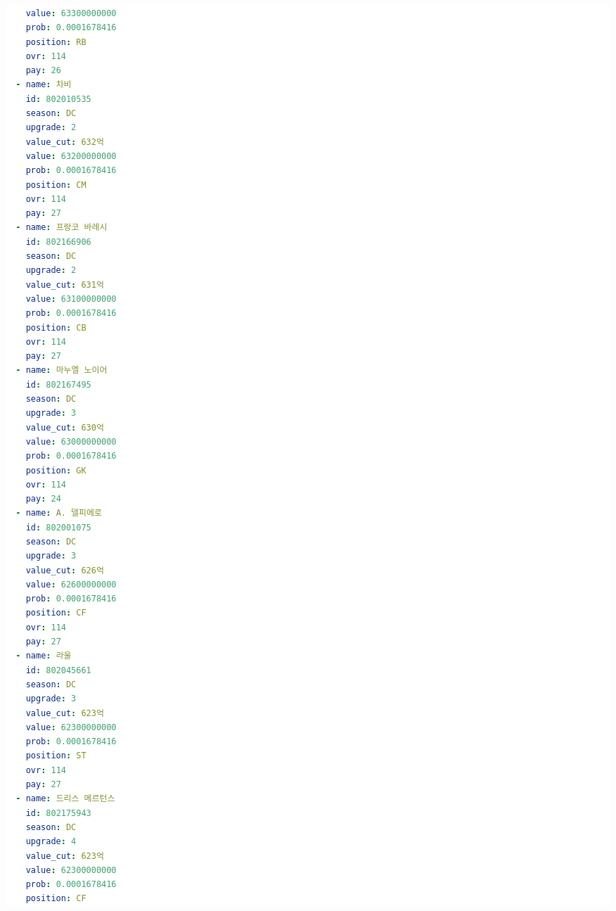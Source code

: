 ```yaml
    value: 63300000000
    prob: 0.0001678416
    position: RB
    ovr: 114
    pay: 26
  - name: 차비
    id: 802010535
    season: DC
    upgrade: 2
    value_cut: 632억
    value: 63200000000
    prob: 0.0001678416
    position: CM
    ovr: 114
    pay: 27
  - name: 프랑코 바레시
    id: 802166906
    season: DC
    upgrade: 2
    value_cut: 631억
    value: 63100000000
    prob: 0.0001678416
    position: CB
    ovr: 114
    pay: 27
  - name: 마누엘 노이어
    id: 802167495
    season: DC
    upgrade: 3
    value_cut: 630억
    value: 63000000000
    prob: 0.0001678416
    position: GK
    ovr: 114
    pay: 24
  - name: A. 델피에로
    id: 802001075
    season: DC
    upgrade: 3
    value_cut: 626억
    value: 62600000000
    prob: 0.0001678416
    position: CF
    ovr: 114
    pay: 27
  - name: 라울
    id: 802045661
    season: DC
    upgrade: 3
    value_cut: 623억
    value: 62300000000
    prob: 0.0001678416
    position: ST
    ovr: 114
    pay: 27
  - name: 드리스 메르턴스
    id: 802175943
    season: DC
    upgrade: 4
    value_cut: 623억
    value: 62300000000
    prob: 0.0001678416
    position: CF
```
